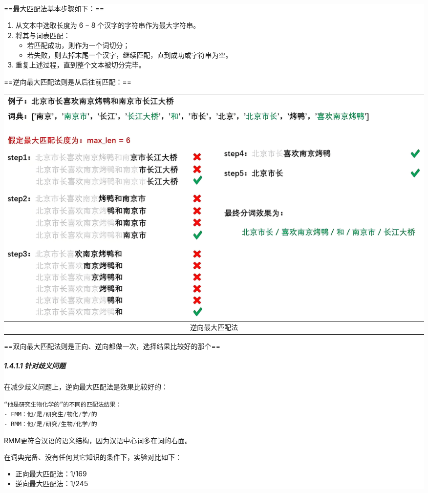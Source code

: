 ==最大匹配法基本步骤如下：==

1. 从文本中选取长度为 $6-8$ 个汉字的字符串作为最大字符串。
2. 将其与词表匹配：
   - 若匹配成功，则作为一个词切分；
   - 若失败，则去掉末尾一个汉字，继续匹配，直到成功或字符串为空。
3. 重复上述过程，直到整个文本被切分完毕。

==逆向最大匹配法则是从后往前匹配：==

| ![image-20250317104133692](media/image-20250317104133692.png) |
| :----------------------------------------------------------: |
|                        逆向最大匹配法                        |

==双向最大匹配法则是正向、逆向都做一次，选择结果比较好的那个==

##### 1.4.1.1 针对歧义问题

在减少歧义问题上，逆向最大匹配法是效果比较好的：

```js
“他是研究生物化学的”的不同的匹配法结果：
- FMM：他/是/研究生/物化/学/的
- RMM：他/是/研究/生物/化学/的
```

RMM更符合汉语的语义结构，因为汉语中心词多在词的右面。

在词典完备、没有任何其它知识的条件下，实验对比如下：

- 正向最大匹配法：1/169
- 逆向最大匹配法：1/245
